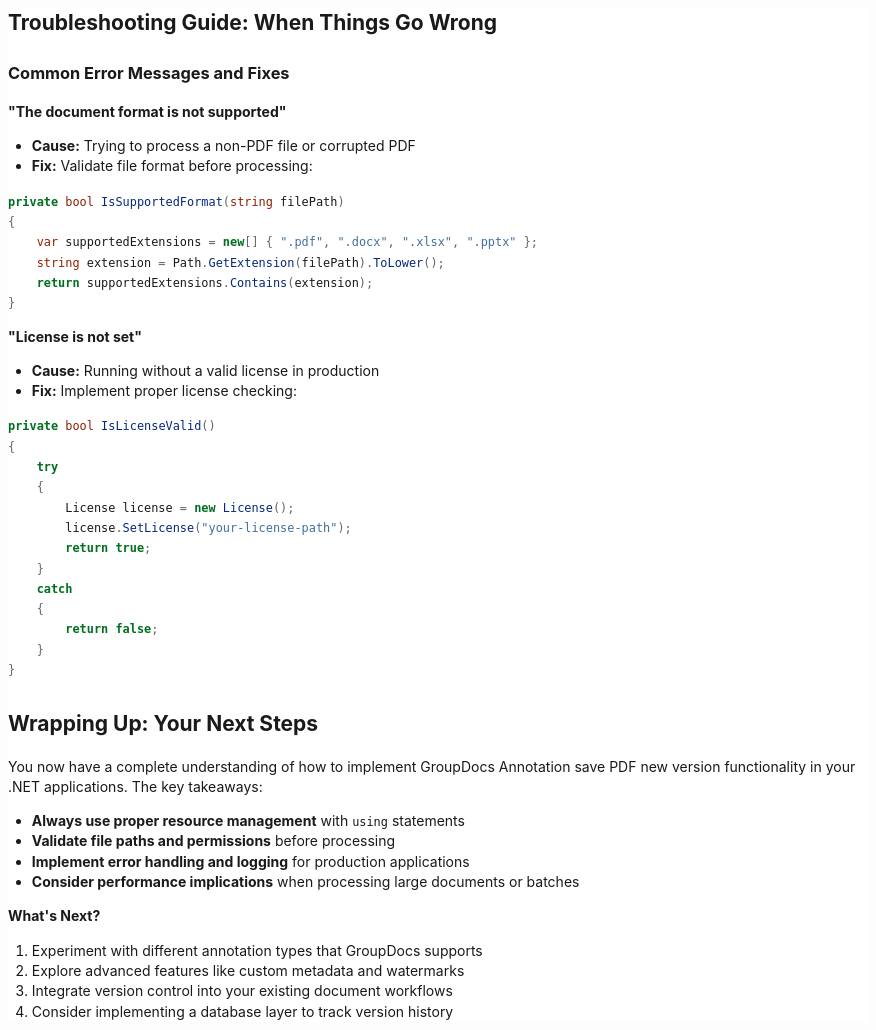 ## Troubleshooting Guide: When Things Go Wrong

### Common Error Messages and Fixes

**"The document format is not supported"**
- **Cause:** Trying to process a non-PDF file or corrupted PDF
- **Fix:** Validate file format before processing:

```csharp
private bool IsSupportedFormat(string filePath)
{
    var supportedExtensions = new[] { ".pdf", ".docx", ".xlsx", ".pptx" };
    string extension = Path.GetExtension(filePath).ToLower();
    return supportedExtensions.Contains(extension);
}
```

**"License is not set"**
- **Cause:** Running without a valid license in production
- **Fix:** Implement proper license checking:

```csharp
private bool IsLicenseValid()
{
    try
    {
        License license = new License();
        license.SetLicense("your-license-path");
        return true;
    }
    catch
    {
        return false;
    }
}
```

## Wrapping Up: Your Next Steps

You now have a complete understanding of how to implement GroupDocs Annotation save PDF new version functionality in your .NET applications. The key takeaways:

- **Always use proper resource management** with `using` statements
- **Validate file paths and permissions** before processing
- **Implement error handling and logging** for production applications
- **Consider performance implications** when processing large documents or batches

**What's Next?**
1. Experiment with different annotation types that GroupDocs supports
2. Explore advanced features like custom metadata and watermarks
3. Integrate version control into your existing document workflows
4. Consider implementing a database layer to track version history
